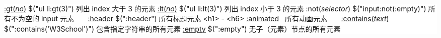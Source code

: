 <tr>
<td><a href="http://www.w3school.com.cn/jquery/selector_gt.asp" title="jQuery :gt 选择器">:gt(<i>no</i>)</a></td>
<td>$("ul li:gt(3)")</td>
<td>列出 index 大于 3 的元素</td>
</tr>

<tr>
<td><a href="http://www.w3school.com.cn/jquery/selector_lt.asp" title="jQuery :lt 选择器">:lt(<i>no</i>)</a></td>
<td>$("ul li:lt(3)")</td>
<td>列出 index 小于 3 的元素</td>
</tr>

<tr>
<td>:not(<i>selector</i>)</td>
<td>$("input:not(:empty)")</td>
<td>所有不为空的 input 元素</td>
</tr>

<tr>
<td style="background-color:#fff;">&nbsp;</td>
<td style="background-color:#fff;">&nbsp;</td>
<td style="background-color:#fff;">&nbsp;</td>
</tr>

<tr>
<td><a href="http://www.w3school.com.cn/jquery/selector_header.asp" title="jQuery :header 选择器">:header</a></td>
<td>$(":header")</td>
<td>所有标题元素 &lt;h1&gt; - &lt;h6&gt;</td>
</tr>

<tr>
<td><a href="http://www.w3school.com.cn/jquery/selector_animated.asp" title="jQuery :animated 选择器">:animated</a></td>
<td>&nbsp;</td>
<td>所有动画元素</td>
</tr>

<tr>
<td style="background-color:#fff;">&nbsp;</td>
<td style="background-color:#fff;">&nbsp;</td>
<td style="background-color:#fff;">&nbsp;</td>
</tr>

<tr>
<td><a href="http://www.w3school.com.cn/jquery/selector_contains.asp" title="jQuery :contains 选择器">:contains(<i>text</i>)</a></td>
<td>$(":contains('W3School')")</td>
<td>包含指定字符串的所有元素</td>
</tr>

<tr>
<td><a href="http://www.w3school.com.cn/jquery/selector_empty.asp" title="jQuery :empty 选择器">:empty</a></td>
<td>$(":empty")</td>
<td>无子（元素）节点的所有元素</td>
</tr>
